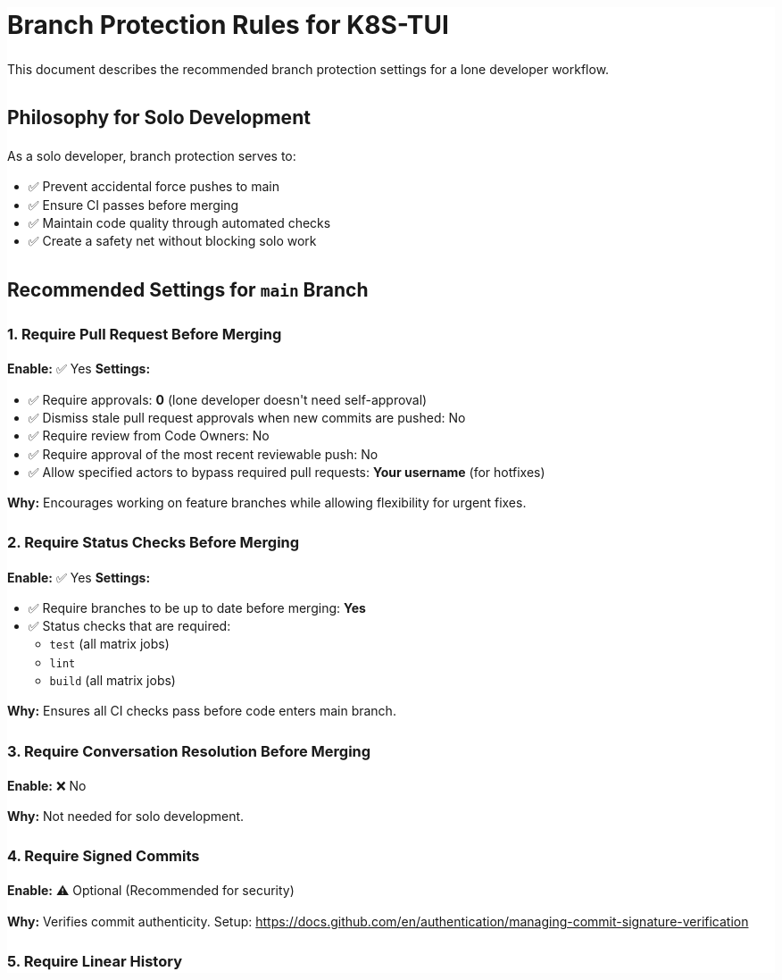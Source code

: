 # Branch Protection Rules for K8S-TUI

This document describes the recommended branch protection settings for a lone developer workflow.

## Philosophy for Solo Development

As a solo developer, branch protection serves to:
- ✅ Prevent accidental force pushes to main
- ✅ Ensure CI passes before merging
- ✅ Maintain code quality through automated checks
- ✅ Create a safety net without blocking solo work

## Recommended Settings for `main` Branch

### 1. Require Pull Request Before Merging

**Enable:** ✅ Yes
**Settings:**
- ✅ Require approvals: **0** (lone developer doesn't need self-approval)
- ✅ Dismiss stale pull request approvals when new commits are pushed: No
- ✅ Require review from Code Owners: No
- ✅ Require approval of the most recent reviewable push: No
- ✅ Allow specified actors to bypass required pull requests: **Your username** (for hotfixes)

**Why:** Encourages working on feature branches while allowing flexibility for urgent fixes.

### 2. Require Status Checks Before Merging

**Enable:** ✅ Yes
**Settings:**
- ✅ Require branches to be up to date before merging: **Yes**
- ✅ Status checks that are required:
  - `test` (all matrix jobs)
  - `lint`
  - `build` (all matrix jobs)

**Why:** Ensures all CI checks pass before code enters main branch.

### 3. Require Conversation Resolution Before Merging

**Enable:** ❌ No

**Why:** Not needed for solo development.

### 4. Require Signed Commits

**Enable:** ⚠️ Optional (Recommended for security)

**Why:** Verifies commit authenticity. Setup: https://docs.github.com/en/authentication/managing-commit-signature-verification

### 5. Require Linear History
